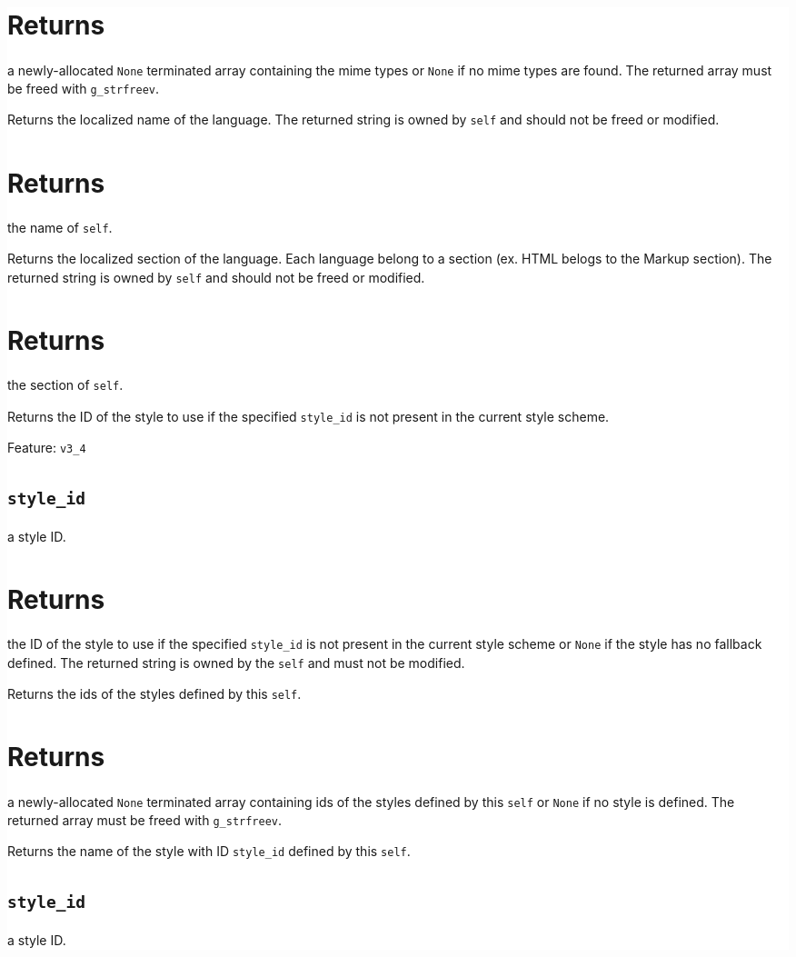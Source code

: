 # Returns


a newly-allocated `None` terminated array containing the mime types
or `None` if no mime types are found.
The returned array must be freed with `g_strfreev`.

Returns the localized name of the language.
The returned string is owned by `self` and should not be freed
or modified.

# Returns

the name of `self`.

Returns the localized section of the language.
Each language belong to a section (ex. HTML belogs to the
Markup section).
The returned string is owned by `self` and should not be freed
or modified.

# Returns

the section of `self`.

Returns the ID of the style to use if the specified `style_id`
is not present in the current style scheme.

Feature: `v3_4`

## `style_id`
a style ID.

# Returns

the ID of the style to use if the
specified `style_id` is not present in the current style scheme or `None`
if the style has no fallback defined.
The returned string is owned by the `self` and must not be modified.

Returns the ids of the styles defined by this `self`.

# Returns


a newly-allocated `None` terminated array containing ids of the
styles defined by this `self` or `None` if no style is defined.
The returned array must be freed with `g_strfreev`.

Returns the name of the style with ID `style_id` defined by this `self`.
## `style_id`
a style ID.
